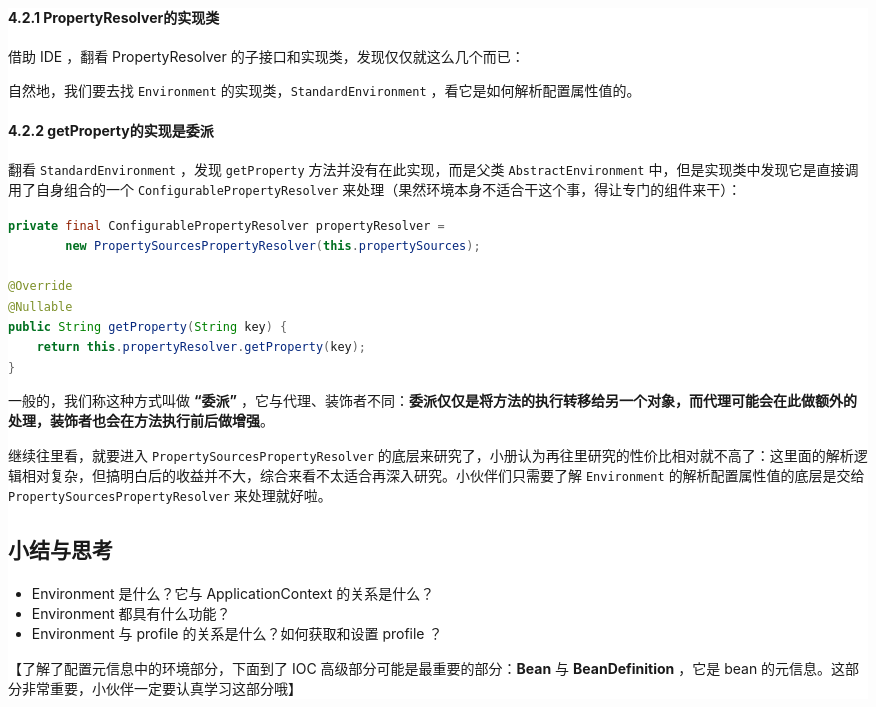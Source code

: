 #### 4.2.1 PropertyResolver的实现类

借助 IDE ，翻看 PropertyResolver 的子接口和实现类，发现仅仅就这么几个而已：

自然地，我们要去找 `Environment` 的实现类，`StandardEnvironment` ，看它是如何解析配置属性值的。

#### 4.2.2 getProperty的实现是委派

翻看 `StandardEnvironment` ，发现 `getProperty` 方法并没有在此实现，而是父类 `AbstractEnvironment` 中，但是实现类中发现它是直接调用了自身组合的一个 `ConfigurablePropertyResolver` 来处理（果然环境本身不适合干这个事，得让专门的组件来干）：

```java
private final ConfigurablePropertyResolver propertyResolver =
        new PropertySourcesPropertyResolver(this.propertySources);

@Override
@Nullable
public String getProperty(String key) {
    return this.propertyResolver.getProperty(key);
}
```

一般的，我们称这种方式叫做 **“委派”** ，它与代理、装饰者不同：**委派仅仅是将方法的执行转移给另一个对象，而代理可能会在此做额外的处理，装饰者也会在方法执行前后做增强**。

继续往里看，就要进入 `PropertySourcesPropertyResolver` 的底层来研究了，小册认为再往里研究的性价比相对就不高了：这里面的解析逻辑相对复杂，但搞明白后的收益并不大，综合来看不太适合再深入研究。小伙伴们只需要了解 `Environment` 的解析配置属性值的底层是交给 `PropertySourcesPropertyResolver` 来处理就好啦。

## 小结与思考

- Environment 是什么？它与 ApplicationContext 的关系是什么？
- Environment 都具有什么功能？
- Environment 与 profile 的关系是什么？如何获取和设置 profile ？

【了解了配置元信息中的环境部分，下面到了 IOC 高级部分可能是最重要的部分：**Bean** 与 **BeanDefinition** ，它是 bean 的元信息。这部分非常重要，小伙伴一定要认真学习这部分哦】

